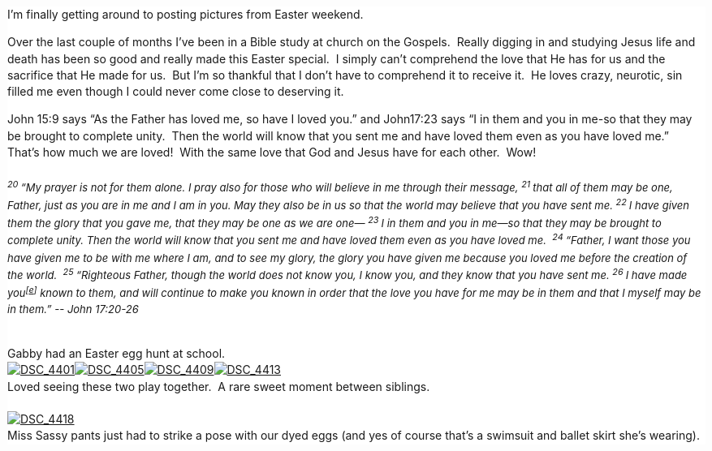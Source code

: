 <p>I’m finally getting around to posting pictures from Easter weekend.&#160; </p>  <p>Over the last couple of months I’ve been in a Bible study at church on the Gospels.&#160; Really digging in and studying Jesus life and death has been so good and really made this Easter special.&#160; I simply can’t comprehend the love that He has for us and the sacrifice that He made for us.&#160; But I’m so thankful that I don’t have to comprehend it to receive it.&#160; He loves crazy, neurotic, sin filled me even though I could never come close to deserving it.&#160; </p>  <p align="left">John 15:9 says “As the Father has loved me, so have I loved you.” and John17:23 says “I in them and you in me-so that they may be brought to complete unity.&#160; Then the world will know that you sent me and have loved them even as you have loved me.”&#160; That’s how much we are loved!&#160; With the same love that God and Jesus have for each other.&#160; Wow!   <br /><em><font size="2"><sup>         <br />20 </sup>“My prayer is not for them alone. I pray also for those who will believe in me through their message, <sup>21 </sup>that all of them may be one,<sup></sup> Father, just as you are in me and I am in you.<sup></sup> May they also be in us so that the world may believe that you have sent me.<sup></sup> <sup>22 </sup>I have given them the glory that you gave me,<sup></sup> that they may be one as we are one<sup></sup>— <sup>23 </sup>I in them and you in me—so that they may be brought to complete unity. Then the world will know that you sent me<sup></sup> and have loved them<sup></sup> even as you have loved me.&#160; </font></em><em><font size="2"><sup>24 </sup>“Father, I want those you have given me<sup></sup> to be with me where I am,<sup></sup> and to see my glory,<sup></sup> the glory you have given me because you loved me before the creation of the world.&#160; </font></em><em><font size="2"><sup>25 </sup>“Righteous Father, though the world does not know you,<sup></sup> I know you, and they know that you have sent me.<sup></sup> <sup>26 </sup>I have made you<sup>[<a href="http://www.biblegateway.com/passage/?search=John+17&amp;version=NIV#fen-NIV-26786e">e</a>]</sup> known to them,<sup></sup> and will continue to make you known in order that the love you have for me may be in them<sup></sup> and that I myself may be in them.” -- <em><font size="2">John 17:20-26</font></em></font></em></p>  <p align="left">   <br />Gabby had an Easter egg hunt at school.    <br /><a href="http://www.thepaladinos.com/image.axd?picture=Windows-Live-Writer/Easter-Weekend/700E02D3/DSC_4401.jpg" target="_blank"><img style="background-image: none; border-bottom: 0px; border-left: 0px; margin: 0px; padding-left: 0px; padding-right: 0px; display: inline; border-top: 0px; border-right: 0px; padding-top: 0px" title="DSC_4401" border="0" alt="DSC_4401" src="http://www.thepaladinos.com/image.axd?picture=Windows-Live-Writer/Easter-Weekend/5E7E1808/DSC_4401_thumb.jpg" width="404" height="270" /></a><a href="http://www.thepaladinos.com/image.axd?picture=Windows-Live-Writer/Easter-Weekend/1F8C976D/DSC_4405.jpg" target="_blank"><img style="background-image: none; border-bottom: 0px; border-left: 0px; margin: 0px; padding-left: 0px; padding-right: 0px; display: inline; border-top: 0px; border-right: 0px; padding-top: 0px" title="DSC_4405" border="0" alt="DSC_4405" src="http://www.thepaladinos.com/image.axd?picture=Windows-Live-Writer/Easter-Weekend/235A620A/DSC_4405_thumb.jpg" width="404" height="270" /></a><a href="http://www.thepaladinos.com/image.axd?picture=Windows-Live-Writer/Easter-Weekend/7645753B/DSC_4409.jpg" target="_blank"><img style="background-image: none; border-bottom: 0px; border-left: 0px; margin: 0px; padding-left: 0px; padding-right: 0px; display: inline; border-top: 0px; border-right: 0px; padding-top: 0px" title="DSC_4409" border="0" alt="DSC_4409" src="http://www.thepaladinos.com/image.axd?picture=Windows-Live-Writer/Easter-Weekend/4DF642E7/DSC_4409_thumb.jpg" width="270" height="404" /></a><a href="http://www.thepaladinos.com/image.axd?picture=Windows-Live-Writer/Easter-Weekend/59F8331B/DSC_4413.jpg" target="_blank"><img style="background-image: none; border-bottom: 0px; border-left: 0px; margin: 0px; padding-left: 0px; padding-right: 0px; display: inline; border-top: 0px; border-right: 0px; padding-top: 0px" title="DSC_4413" border="0" alt="DSC_4413" src="http://www.thepaladinos.com/image.axd?picture=Windows-Live-Writer/Easter-Weekend/1A5DFC56/DSC_4413_thumb.jpg" width="404" height="270" /></a>    <br />Loved seeing these two play together.&#160; A rare sweet moment between siblings.&#160; <br />    <br /><a href="http://www.thepaladinos.com/image.axd?picture=Windows-Live-Writer/Easter-Weekend/1FACE307/DSC_4418.jpg" target="_blank"><img style="background-image: none; border-bottom: 0px; border-left: 0px; margin: 0px; padding-left: 0px; padding-right: 0px; display: inline; border-top: 0px; border-right: 0px; padding-top: 0px" title="DSC_4418" border="0" alt="DSC_4418" src="http://www.thepaladinos.com/image.axd?picture=Windows-Live-Writer/Easter-Weekend/22A247BA/DSC_4418_thumb.jpg" width="404" height="270" /></a>    <br />Miss Sassy pants just had to strike a pose with our dyed eggs (and yes of course that’s a swimsuit and ballet skirt she’s wearing).</p>